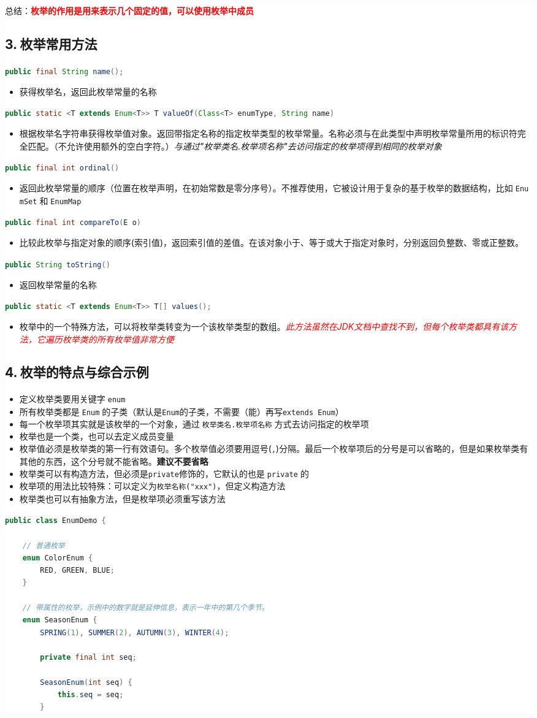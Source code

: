 总结：<font color=red>**枚举的作用是用来表示几个固定的值，可以使用枚举中成员**</font>

## 3. 枚举常用方法

```java
public final String name();
```

- 获得枚举名，返回此枚举常量的名称

```java
public static <T extends Enum<T>> T valueOf(Class<T> enumType, String name)
```

- 根据枚举名字符串获得枚举值对象。返回带指定名称的指定枚举类型的枚举常量。名称必须与在此类型中声明枚举常量所用的标识符完全匹配。（不允许使用额外的空白字符。）*与通过"枚举类名.枚举项名称"去访问指定的枚举项得到相同的枚举对象*

```java
public final int ordinal()
```

- 返回此枚举常量的顺序（位置在枚举声明，在初始常数是零分序号）。不推荐使用，它被设计用于复杂的基于枚举的数据结构，比如 `EnumSet` 和 `EnumMap`

```java
public final int compareTo(E o)
```

- 比较此枚举与指定对象的顺序(索引值)，返回索引值的差值。在该对象小于、等于或大于指定对象时，分别返回负整数、零或正整数。

```java
public String toString()
```

- 返回枚举常量的名称

```java
public static <T extends Enum<T>> T[] values();
```

- 枚举中的一个特殊方法，可以将枚举类转变为一个该枚举类型的数组。<font color=red>*此方法虽然在JDK文档中查找不到，但每个枚举类都具有该方法，它遍历枚举类的所有枚举值非常方便*</font>

## 4. 枚举的特点与综合示例

- 定义枚举类要用关键字 `enum`
- 所有枚举类都是 `Enum` 的子类（默认是`Enum`的子类，不需要（能）再写`extends Enum`）
- 每一个枚举项其实就是该枚举的一个对象，通过 `枚举类名.枚举项名称` 方式去访问指定的枚举项
- 枚举也是一个类，也可以去定义成员变量
- 枚举值必须是枚举类的第一行有效语句。多个枚举值必须要用逗号(`,`)分隔。最后一个枚举项后的分号是可以省略的，但是如果枚举类有其他的东西，这个分号就不能省略。**建议不要省略**
- 枚举类可以有构造方法，但必须是`private`修饰的，它默认的也是 `private` 的
- 枚举项的用法比较特殊：可以定义为`枚举名称("xxx")`，但定义构造方法
- 枚举类也可以有抽象方法，但是枚举项必须重写该方法

```java
public class EnumDemo {

    // 普通枚举
    enum ColorEnum {
        RED, GREEN, BLUE;
    }

    // 带属性的枚举，示例中的数字就是延伸信息，表示一年中的第几个季节。
    enum SeasonEnum {
        SPRING(1), SUMMER(2), AUTUMN(3), WINTER(4);

        private final int seq;

        SeasonEnum(int seq) {
            this.seq = seq;
        }

```